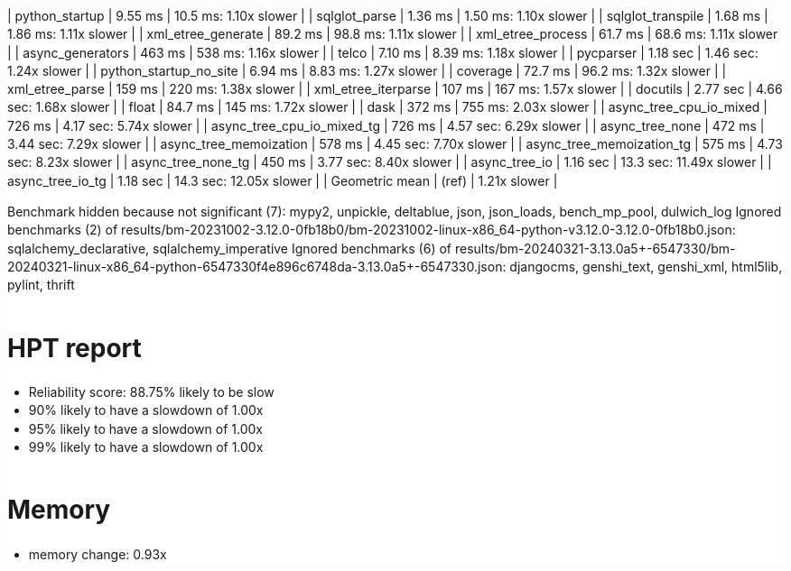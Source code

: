| python_startup             | 9.55 ms                                                | 10.5 ms: 1.10x slower                                                  |
| sqlglot_parse              | 1.36 ms                                                | 1.50 ms: 1.10x slower                                                  |
| sqlglot_transpile          | 1.68 ms                                                | 1.86 ms: 1.11x slower                                                  |
| xml_etree_generate         | 89.2 ms                                                | 98.8 ms: 1.11x slower                                                  |
| xml_etree_process          | 61.7 ms                                                | 68.6 ms: 1.11x slower                                                  |
| async_generators           | 463 ms                                                 | 538 ms: 1.16x slower                                                   |
| telco                      | 7.10 ms                                                | 8.39 ms: 1.18x slower                                                  |
| pycparser                  | 1.18 sec                                               | 1.46 sec: 1.24x slower                                                 |
| python_startup_no_site     | 6.94 ms                                                | 8.83 ms: 1.27x slower                                                  |
| coverage                   | 72.7 ms                                                | 96.2 ms: 1.32x slower                                                  |
| xml_etree_parse            | 159 ms                                                 | 220 ms: 1.38x slower                                                   |
| xml_etree_iterparse        | 107 ms                                                 | 167 ms: 1.57x slower                                                   |
| docutils                   | 2.77 sec                                               | 4.66 sec: 1.68x slower                                                 |
| float                      | 84.7 ms                                                | 145 ms: 1.72x slower                                                   |
| dask                       | 372 ms                                                 | 755 ms: 2.03x slower                                                   |
| async_tree_cpu_io_mixed    | 726 ms                                                 | 4.17 sec: 5.74x slower                                                 |
| async_tree_cpu_io_mixed_tg | 726 ms                                                 | 4.57 sec: 6.29x slower                                                 |
| async_tree_none            | 472 ms                                                 | 3.44 sec: 7.29x slower                                                 |
| async_tree_memoization     | 578 ms                                                 | 4.45 sec: 7.70x slower                                                 |
| async_tree_memoization_tg  | 575 ms                                                 | 4.73 sec: 8.23x slower                                                 |
| async_tree_none_tg         | 450 ms                                                 | 3.77 sec: 8.40x slower                                                 |
| async_tree_io              | 1.16 sec                                               | 13.3 sec: 11.49x slower                                                |
| async_tree_io_tg           | 1.18 sec                                               | 14.3 sec: 12.05x slower                                                |
| Geometric mean             | (ref)                                                  | 1.21x slower                                                           |

Benchmark hidden because not significant (7): mypy2, unpickle, deltablue, json, json_loads, bench_mp_pool, dulwich_log
Ignored benchmarks (2) of results/bm-20231002-3.12.0-0fb18b0/bm-20231002-linux-x86_64-python-v3.12.0-3.12.0-0fb18b0.json: sqlalchemy_declarative, sqlalchemy_imperative
Ignored benchmarks (6) of results/bm-20240321-3.13.0a5+-6547330/bm-20240321-linux-x86_64-python-6547330f4e896c6748da-3.13.0a5+-6547330.json: djangocms, genshi_text, genshi_xml, html5lib, pylint, thrift


# HPT report

- Reliability score: 88.75% likely to be slow
- 90% likely to have a slowdown of 1.00x
- 95% likely to have a slowdown of 1.00x
- 99% likely to have a slowdown of 1.00x


# Memory

- memory change: 0.93x